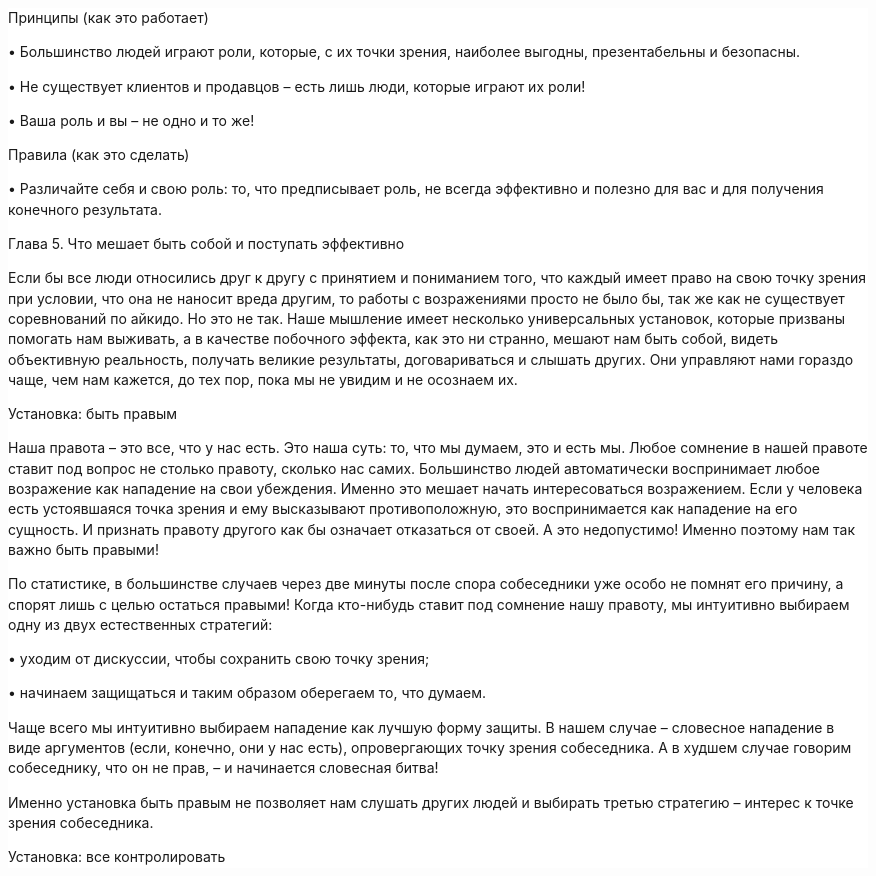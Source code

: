 Принципы (как это работает)

• Большинство людей играют роли, которые, с их точки зрения, наиболее
выгодны, презентабельны и безопасны.

• Не существует клиентов и продавцов – есть лишь люди, которые играют их
роли!

• Ваша роль и вы – не одно и то же!

Правила (как это сделать)

• Различайте себя и свою роль: то, что предписывает роль, не всегда
эффективно и полезно для вас и для получения конечного результата.

Глава 5. Что мешает быть собой и поступать эффективно

Если бы все люди относились друг к другу с принятием и пониманием того,
что каждый имеет право на свою точку зрения при условии, что она не
наносит вреда другим, то работы с возражениями просто не было бы, так же
как не существует соревнований по айкидо. Но это не так. Наше мышление
имеет несколько универсальных установок, которые призваны помогать нам
выживать, а в качестве побочного эффекта, как это ни странно, мешают нам
быть собой, видеть объективную реальность, получать великие результаты,
договариваться и слышать других. Они управляют нами гораздо чаще, чем
нам кажется, до тех пор, пока мы не увидим и не осознаем их.

Установка: быть правым

Наша правота – это все, что у нас есть. Это наша суть: то, что мы
думаем, это и есть мы. Любое сомнение в нашей правоте ставит под вопрос
не столько правоту, сколько нас самих. Большинство людей автоматически
воспринимает любое возражение как нападение на свои убеждения. Именно
это мешает начать интересоваться возражением. Если у человека есть
устоявшаяся точка зрения и ему высказывают противоположную, это
воспринимается как нападение на его сущность. И признать правоту другого
как бы означает отказаться от своей. А это недопустимо! Именно поэтому
нам так важно быть правыми!

По статистике, в большинстве случаев через две минуты после спора
собеседники уже особо не помнят его причину, а спорят лишь с целью
остаться правыми! Когда кто-нибудь ставит под сомнение нашу правоту, мы
интуитивно выбираем одну из двух естественных стратегий:

• уходим от дискуссии, чтобы сохранить свою точку зрения;

• начинаем защищаться и таким образом оберегаем то, что думаем.

Чаще всего мы интуитивно выбираем нападение как лучшую форму защиты. В
нашем случае – словесное нападение в виде аргументов (если, конечно, они
у нас есть), опровергающих точку зрения собеседника. А в худшем случае
говорим собеседнику, что он не прав, – и начинается словесная битва!

Именно установка быть правым не позволяет нам слушать других людей и
выбирать третью стратегию – интерес к точке зрения собеседника.

Установка: все контролировать
